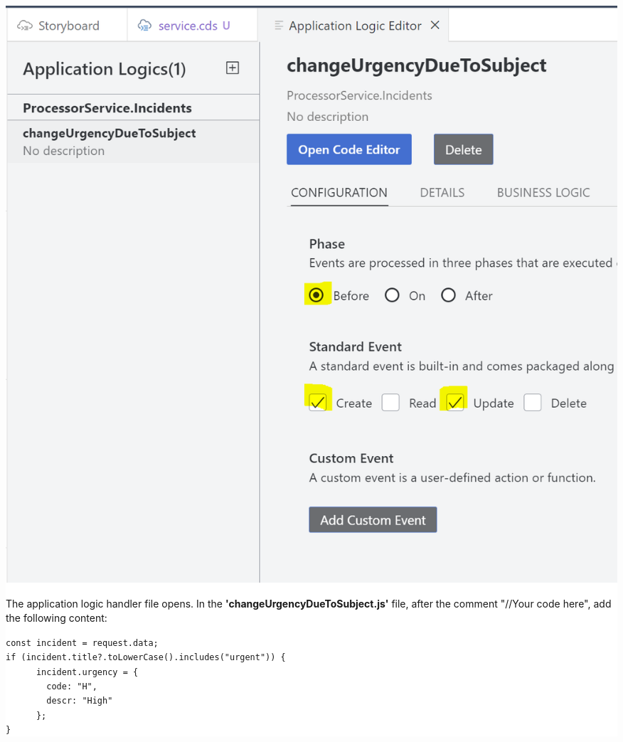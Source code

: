 ![](vx_images/87904823305037.png)

The application logic handler file opens.
In the **'changeUrgencyDueToSubject.js'** file, after the comment "//Your code here", add the following content:

```
const incident = request.data;
if (incident.title?.toLowerCase().includes("urgent")) {
      incident.urgency = {      
        code: "H",        
        descr: "High"        
      };
}
```      
